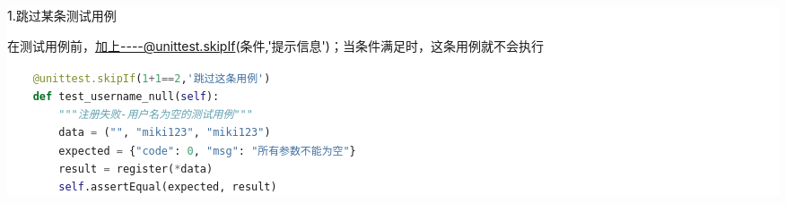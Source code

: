 1.跳过某条测试用例

在测试用例前，加上----@unittest.skipIf(条件,'提示信息')；当条件满足时，这条用例就不会执行

```python
	@unittest.skipIf(1+1==2,'跳过这条用例')
    def test_username_null(self):
        """注册失败-用户名为空的测试用例"""
        data = ("", "miki123", "miki123")
        expected = {"code": 0, "msg": "所有参数不能为空"}
        result = register(*data)
        self.assertEqual(expected, result)
```
